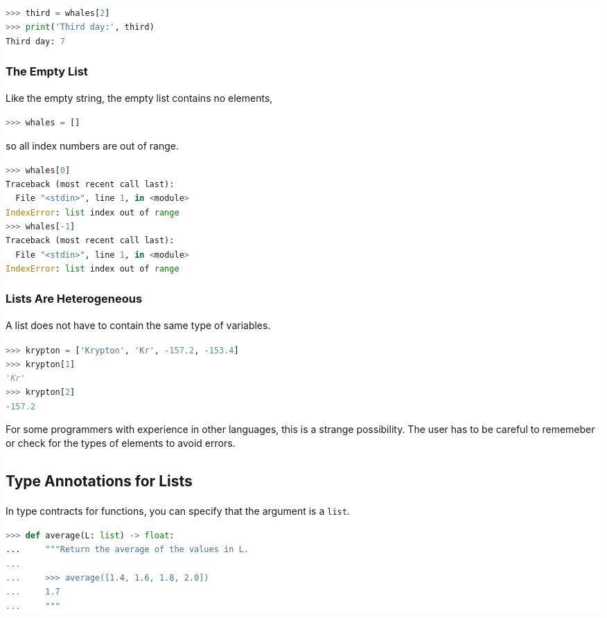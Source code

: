 ```python 
>>> third = whales[2]
>>> print('Third day:', third)
Third day: 7

``` 


### The Empty List

Like the empty string, the empty list contains no elements, 

```python 
>>> whales = []
``` 
so all index numbers are out of range. 

```python 
>>> whales[0]
Traceback (most recent call last):
  File "<stdin>", line 1, in <module>
IndexError: list index out of range
>>> whales[-1]
Traceback (most recent call last):
  File "<stdin>", line 1, in <module>
IndexError: list index out of range
``` 


### Lists Are Heterogeneous

A list does not have to contain the same type of variables. 

```python 
>>> krypton = ['Krypton', 'Kr', -157.2, -153.4]
>>> krypton[1]
'Kr'
>>> krypton[2]
-157.2

``` 
For some programmers with experience in other languages, 
this is a strange possibility. 
The user has to be careful to rememeber or check for the types of elements
to avoid errors. 


## Type Annotations for Lists

In type contracts for functions, you can specify that the argument is a ```list```.

```python 
>>> def average(L: list) -> float:
...     """Return the average of the values in L.
...
...     >>> average([1.4, 1.6, 1.8, 2.0])
...     1.7
...     """

``` 
